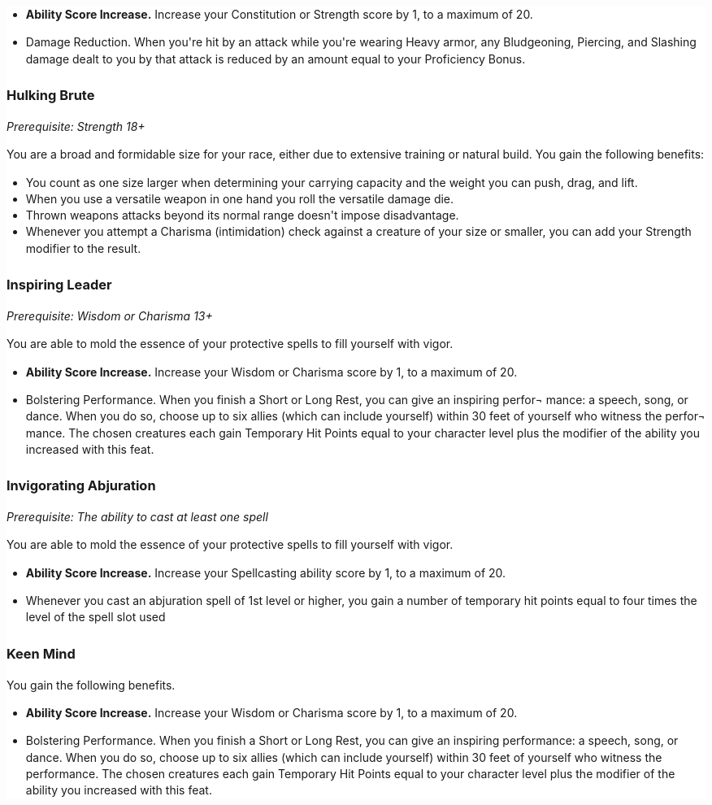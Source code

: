 + **Ability Score Increase.** Increase your Constitution or Strength score by 1, to a maximum of 20.

+ Damage Reduction. When you're hit by an attack while you're wearing Heavy armor, any Bludgeoning, Piercing, and Slashing damage dealt to you by that attack is reduced by an amount equal to your Proficiency Bonus.


### Hulking Brute  

*Prerequisite: Strength 18+*

You are a broad and formidable size for your race, either due to extensive training or natural build.
You gain the following benefits:

+ You count as one size larger when determining your carrying capacity and the weight you can push, drag, and lift.
+ When you use a versatile weapon in one hand you roll the versatile damage die.
+ Thrown weapons attacks beyond its normal range doesn't impose disadvantage.
+ Whenever you attempt a Charisma (intimidation) check against a creature of your size or smaller, you can add your Strength modifier to the result.


### Inspiring Leader

*Prerequisite: Wisdom or Charisma 13+*

You are able to mold the essence of your protective spells to fill yourself with vigor.

+ **Ability Score Increase.** Increase your Wisdom or Charisma score by 1, to a maximum of 20.

+ Bolstering Performance. When you finish a Short or Long Rest, you can give an inspiring perfor¬ mance: a speech, song, or dance. When you do so, choose up to six allies (which can include yourself) within 30 feet of yourself who witness the perfor¬ mance. The chosen creatures each gain Temporary Hit Points equal to your character level plus the modifier of the ability you increased with this feat.



### Invigorating Abjuration  

*Prerequisite: The ability to cast at least one spell*

You are able to mold the essence of your protective spells to fill yourself with vigor.

+ **Ability Score Increase.** Increase your Spellcasting ability score by 1, to a maximum of 20.

+ Whenever you cast an abjuration spell of 1st level or higher, you gain a number of temporary hit points equal to four times the level of the spell slot used


### Keen Mind  

You gain the following benefits.

+ **Ability Score Increase.** Increase your Wisdom or Charisma score by 1, to a maximum of 20.

+ Bolstering Performance. When you finish a Short or Long Rest, you can give an inspiring performance: a speech, song, or dance. When you do so, choose up to six allies (which can include yourself) within 30 feet of yourself who witness the performance. The chosen creatures each gain Temporary Hit Points equal to your character level plus the modifier of the ability you increased with this feat.
